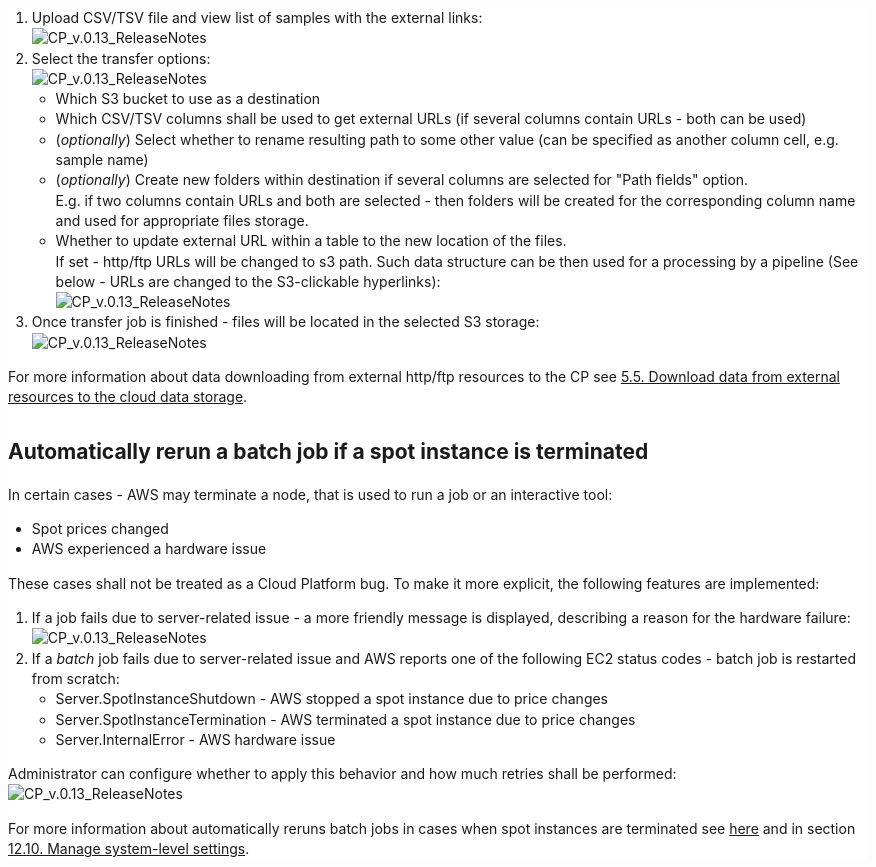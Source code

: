 1. Upload CSV/TSV file and view list of samples with the external links:  
    ![CP_v.0.13_ReleaseNotes](attachments/RN013_DownloadFromExternalHttpFtp_1.png)
2. Select the transfer options:  
    ![CP_v.0.13_ReleaseNotes](attachments/RN013_DownloadFromExternalHttpFtp_2.png)  
    - Which S3 bucket to use as a destination
    - Which CSV/TSV columns shall be used to get external URLs (if several columns contain URLs - both can be used)
    - (*optionally*) Select whether to rename resulting path to some other value (can be specified as another column cell, e.g. sample name)
    - (*optionally*) Create new folders within destination if several columns are selected for "Path fields" option.  
    E.g. if two columns contain URLs and both are selected - then folders will be created for the corresponding column name and used for appropriate files storage.
    - Whether to update external URL within a table to the new location of the files.  
    If set - http/ftp URLs will be changed to s3 path. Such data structure can be then used for a processing by a pipeline (See below - URLs are changed to the S3-clickable hyperlinks):  
    ![CP_v.0.13_ReleaseNotes](attachments/RN013_DownloadFromExternalHttpFtp_3.png)
3. Once transfer job is finished - files will be located in the selected S3 storage:  
    ![CP_v.0.13_ReleaseNotes](attachments/RN013_DownloadFromExternalHttpFtp_4.png)

For more information about data downloading from external http/ftp resources to the CP see [5.5. Download data from external resources to the cloud data storage](../../manual/05_Manage_Metadata/5.5._Download_data_from_external_resources_to_the_cloud_data_storage.md).

## Automatically rerun a batch job if a spot instance is terminated

In certain cases - AWS may terminate a node, that is used to run a job or an interactive tool:

- Spot prices changed
- AWS experienced a hardware issue

These cases shall not be treated as a Cloud Platform bug. To make it more explicit, the following features are implemented:

1. If a job fails due to server-related issue - a more friendly message is displayed, describing a reason for the hardware failure:  
    ![CP_v.0.13_ReleaseNotes](attachments/RN013_AutomaticallyRerun_1.png)
2. If a *batch* job fails due to server-related issue and AWS reports one of the following EC2 status codes - batch job is restarted from scratch:
    - Server.SpotInstanceShutdown - AWS stopped a spot instance due to price changes
    - Server.SpotInstanceTermination - AWS terminated a spot instance due to price changes
    - Server.InternalError - AWS hardware issue  

Administrator can configure whether to apply this behavior and how much retries shall be performed:  
![CP_v.0.13_ReleaseNotes](attachments/RN013_AutomaticallyRerun_2.png)

For more information about automatically reruns batch jobs in cases when spot instances are terminated see [here](../../manual/11_Manage_Runs/11._Manage_Runs.md#automatically-rerun-if-a-spot-instance-is-terminated) and in section [12.10. Manage system-level settings](../../manual/12_Manage_Settings/12.10._Manage_system-level_settings.md#cluster).
